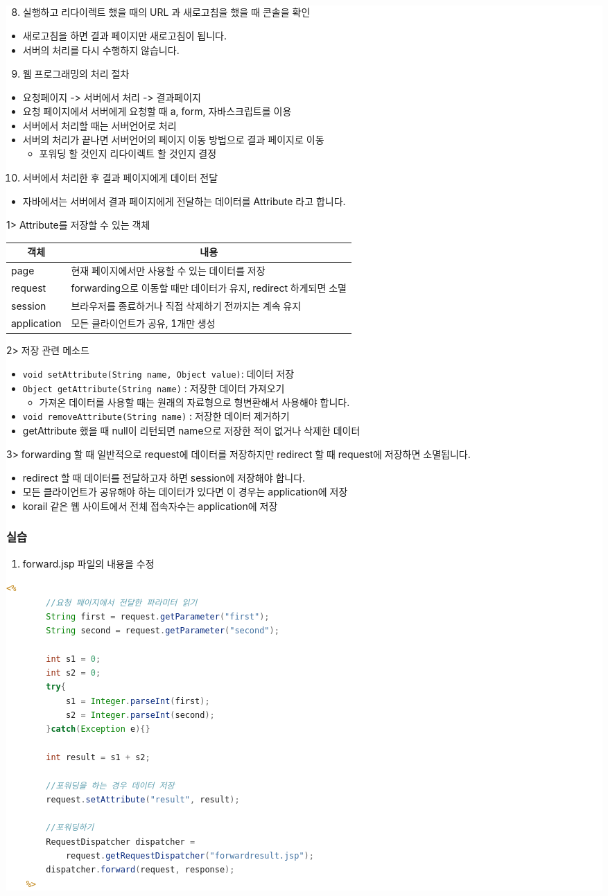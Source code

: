 8) 실행하고 리다이렉트 했을 때의 URL 과 새로고침을 했을 때 콘솔을 확인
* 새로고침을 하면 결과 페이지만 새로고침이 됩니다.
* 서버의 처리를 다시 수행하지 않습니다.

9) 웹 프로그래밍의 처리 절차
* 요청페이지 -> 서버에서 처리 -> 결과페이지
* 요청 페이지에서 서버에게 요청할 때 a, form, 자바스크립트를 이용
* 서버에서 처리할 때는 서버언어로 처리
* 서버의 처리가 끝나면 서버언어의 페이지 이동 방법으로 결과 페이지로 이동
	* 포워딩 할 것인지 리다이렉트 할 것인지 결정

10) 서버에서 처리한 후 결과 페이지에게 데이터 전달
* 자바에서는 서버에서 결과 페이지에게 전달하는 데이터를 Attribute 라고 합니다.

1> Attribute를 저장할 수 있는 객체

| 객체        | 내용                                                         |
| ----------- | ------------------------------------------------------------ |
| page        | 현재 페이지에서만 사용할 수 있는 데이터를 저장               |
| request     | forwarding으로 이동할 때만 데이터가 유지, redirect 하게되면 소멸 |
| session     | 브라우저를 종료하거나 직접 삭제하기 전까지는 계속 유지       |
| application | 모든 클라이언트가 공유, 1개만 생성                           |

2> 저장 관련 메소드

* `void setAttribute(String name, Object value)`: 데이터 저장
* `Object getAttribute(String name)` : 저장한 데이터 가져오기
	* 가져온 데이터를 사용할 때는 원래의 자료형으로 형변환해서 사용해야 합니다.
* `void removeAttribute(String name)` : 저장한 데이터 제거하기
* getAttribute 했을 때 null이 리턴되면 name으로 저장한 적이 없거나 삭제한 데이터

3> forwarding 할 때 일반적으로 request에 데이터를 저장하지만 redirect 할 때 request에 저장하면 소멸됩니다.

* redirect 할 때 데이터를 전달하고자 하면 session에 저장해야 합니다.
* 모든 클라이언트가 공유해야 하는 데이터가 있다면 이 경우는 application에 저장
* korail 같은 웹 사이트에서 전체 접속자수는 application에 저장



### 실습

1) forward.jsp 파일의 내용을 수정

```jsp
<%
		//요청 페이지에서 전달한 파라미터 읽기
		String first = request.getParameter("first");
		String second = request.getParameter("second");
		
		int s1 = 0;
		int s2 = 0;
		try{
			s1 = Integer.parseInt(first);
			s2 = Integer.parseInt(second);
		}catch(Exception e){}
		
		int result = s1 + s2;
		
		//포워딩을 하는 경우 데이터 저장
		request.setAttribute("result", result);
	
		//포워딩하기
		RequestDispatcher dispatcher = 
			request.getRequestDispatcher("forwardresult.jsp");
		dispatcher.forward(request, response);
	%>
```